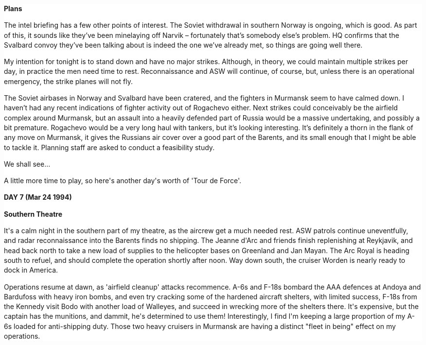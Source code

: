 **Plans**

The intel briefing has a few other points of interest. The Soviet
withdrawal in southern Norway is ongoing, which is good. As part of
this, it sounds like they’ve been minelaying off Narvik – fortunately
that’s somebody else’s problem. HQ confirms that the Svalbard convoy
they’ve been talking about is indeed the one we’ve already met, so
things are going well there.

My intention for tonight is to stand down and have no major strikes.
Although, in theory, we could maintain multiple strikes per day, in
practice the men need time to rest. Reconnaissance and ASW will
continue, of course, but, unless there is an operational emergency, the
strike planes will not fly.

The Soviet airbases in Norway and Svalbard have been cratered, and the
fighters in Murmansk seem to have calmed down. I haven’t had any recent
indications of fighter activity out of Rogachevo either. Next strikes
could conceivably be the airfield complex around Murmansk, but an
assault into a heavily defended part of Russia would be a massive
undertaking, and possibly a bit premature. Rogachevo would be a very
long haul with tankers, but it’s looking interesting. It’s definitely a
thorn in the flank of any move on Murmansk, it gives the Russians air
cover over a good part of the Barents, and its small enough that I might
be able to tackle it. Planning staff are asked to conduct a feasibility
study.

We shall see…

A little more time to play, so here's another day's worth of 'Tour de
Force'.

**DAY 7 (Mar 24 1994)**

**Southern Theatre**

It's a calm night in the southern part of my theatre, as the aircrew get
a much needed rest. ASW patrols continue uneventfully, and radar
reconnaissance into the Barents finds no shipping. The Jeanne d'Arc and
friends finish replenishing at Reykjavik, and head back north to take a
new load of supplies to the helicopter bases on Greenland and Jan Mayan.
The Arc Royal is heading south to refuel, and should complete the
operation shortly after noon. Way down south, the cruiser Worden is
nearly ready to dock in America.

Operations resume at dawn, as 'airfield cleanup' attacks recommence.
A-6s and F-18s bombard the AAA defences at Andoya and Bardufoss with
heavy iron bombs, and even try cracking some of the hardened aircraft
shelters, with limited success, F-18s from the Kennedy visit Bodo with
another load of Walleyes, and succeed in wrecking more of the shelters
there. It's expensive, but the captain has the munitions, and dammit,
he's determined to use them\! Interestingly, I find I'm keeping a large
proportion of my A-6s loaded for anti-shipping duty. Those two heavy
cruisers in Murmansk are having a distinct "fleet in being" effect on my
operations.
